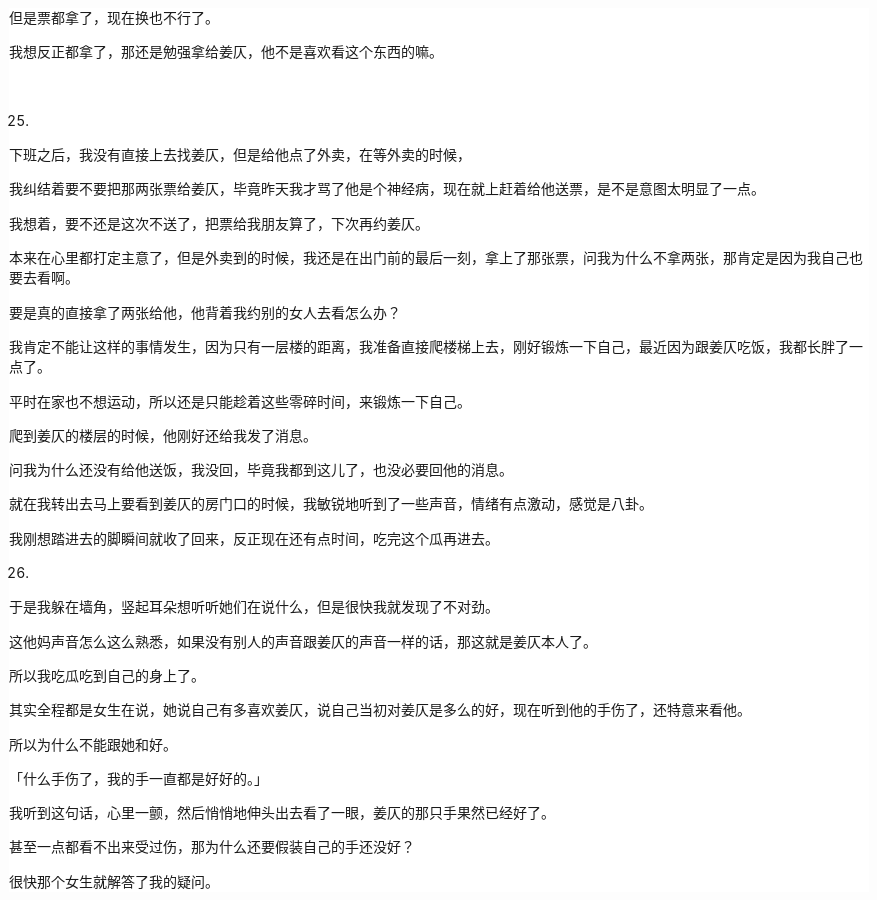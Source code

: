 
但是票都拿了，现在换也不行了。


我想反正都拿了，那还是勉强拿给姜仄，他不是喜欢看这个东西的嘛。


 


25.


下班之后，我没有直接上去找姜仄，但是给他点了外卖，在等外卖的时候，


我纠结着要不要把那两张票给姜仄，毕竟昨天我才骂了他是个神经病，现在就上赶着给他送票，是不是意图太明显了一点。


我想着，要不还是这次不送了，把票给我朋友算了，下次再约姜仄。


本来在心里都打定主意了，但是外卖到的时候，我还是在出门前的最后一刻，拿上了那张票，问我为什么不拿两张，那肯定是因为我自己也要去看啊。


要是真的直接拿了两张给他，他背着我约别的女人去看怎么办？


我肯定不能让这样的事情发生，因为只有一层楼的距离，我准备直接爬楼梯上去，刚好锻炼一下自己，最近因为跟姜仄吃饭，我都长胖了一点了。


平时在家也不想运动，所以还是只能趁着这些零碎时间，来锻炼一下自己。


爬到姜仄的楼层的时候，他刚好还给我发了消息。


问我为什么还没有给他送饭，我没回，毕竟我都到这儿了，也没必要回他的消息。


就在我转出去马上要看到姜仄的房门口的时候，我敏锐地听到了一些声音，情绪有点激动，感觉是八卦。


我刚想踏进去的脚瞬间就收了回来，反正现在还有点时间，吃完这个瓜再进去。


26.


于是我躲在墙角，竖起耳朵想听听她们在说什么，但是很快我就发现了不对劲。


这他妈声音怎么这么熟悉，如果没有别人的声音跟姜仄的声音一样的话，那这就是姜仄本人了。


所以我吃瓜吃到自己的身上了。


其实全程都是女生在说，她说自己有多喜欢姜仄，说自己当初对姜仄是多么的好，现在听到他的手伤了，还特意来看他。


所以为什么不能跟她和好。


「什么手伤了，我的手一直都是好好的。」


我听到这句话，心里一颤，然后悄悄地伸头出去看了一眼，姜仄的那只手果然已经好了。


甚至一点都看不出来受过伤，那为什么还要假装自己的手还没好？


很快那个女生就解答了我的疑问。
